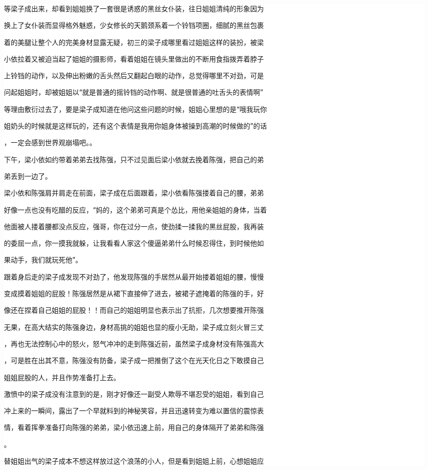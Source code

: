 

等梁子成出来，却看到姐姐换了一套很是诱惑的黑丝女仆装，往日姐姐清纯的形象因为

换上了女仆装而显得格外魅惑，少女修长的天鹅颈系着一个铃铛项圈，细腻的黑丝包裹

着的美腿让整个人的完美身材显露无疑，初三的梁子成哪里看过姐姐这样的装扮，被梁

小依拉着又被迫当起了姐姐的摄影师，看着姐姐在镜头里做出的不断用食指拨弄着脖子

上铃铛的动作，以及伸出粉嫩的舌头然后又翻起白眼的动作，总觉得哪里不对劲，可是

问起姐姐时，却被姐姐以“就是普通的摇铃铛的动作啊、就是很普通的吐舌头的表情啊”

等理由敷衍过去了，要是梁子成知道在他问这些问题的时候，姐姐心里想的是“哦我玩你

姐奶头的时候就是这样玩的，还有这个表情是我用你姐身体被操到高潮的时候做的”的话

，一定会感到世界观崩塌吧。。





下午，梁小依如约带着弟弟去找陈强，只不过见面后梁小依就去挽着陈强，把自己的弟

弟丢到一边了。



梁小依和陈强肩并肩走在前面，梁子成在后面跟着，梁小依看陈强搂着自己的腰，弟弟

好像一点也没有吃醋的反应，“妈的，这个弟弟可真是个怂比，用他亲姐姐的身体，当着

他面被人搂着腰都没点反应，强哥，你在过分一点，使劲揉一揉我的黑丝屁股，我再装

的委屈一点，你一摸我就躲，让我看看人家这个傻逼弟弟什么时候忍得住，到时候他如

果动手，我们就玩死他”。



跟着身后走的梁子成发现不对劲了，他发现陈强的手居然从最开始搂着姐姐的腰，慢慢

变成摸着姐姐的屁股！陈强居然是从裙下直接伸了进去，被裙子遮掩着的陈强的手，好

像还在捏着自己姐姐的屁股！！而自己的姐姐明显也表示出了抗拒，几次想要推开陈强

无果，在高大结实的陈强身边，身材高挑的姐姐也显的瘦小无助，梁子成立刻火冒三丈

，再也无法控制心中的怒火，怒气冲冲的走到陈强近前，虽然梁子成身材没有陈强高大

，可是胜在出其不意，陈强没有防备，梁子成一把推倒了这个在光天化日之下敢摸自己

姐姐屁股的人，并且作势准备打上去。



激愤中的梁子成没有注意到的是，刚才好像还一副受人欺辱不堪忍受的姐姐，看到自己

冲上来的一瞬间，露出了一个早就料到的神秘笑容，并且迅速转变为难以置信的震惊表

情，看着挥拳准备打向陈强的弟弟，梁小依迅速上前，用自己的身体隔开了弟弟和陈强

。



替姐姐出气的梁子成本不想这样放过这个浪荡的小人，但是看到姐姐上前，心想姐姐应
